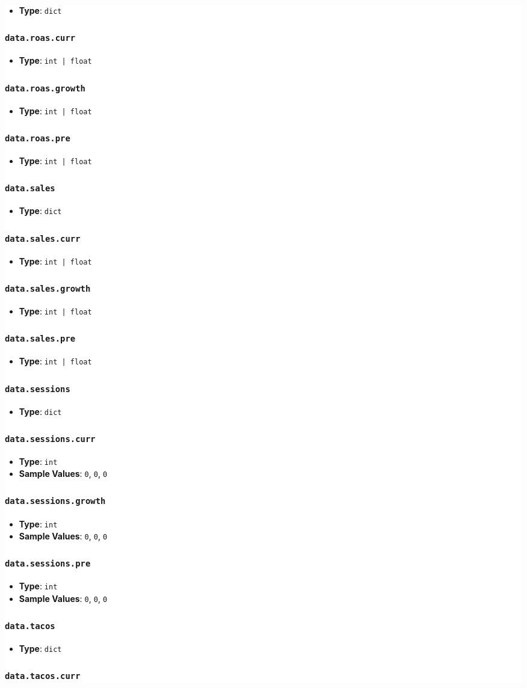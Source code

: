 - **Type**: `dict`

### `data.roas.curr`

- **Type**: `int | float`

### `data.roas.growth`

- **Type**: `int | float`

### `data.roas.pre`

- **Type**: `int | float`

### `data.sales`

- **Type**: `dict`

### `data.sales.curr`

- **Type**: `int | float`

### `data.sales.growth`

- **Type**: `int | float`

### `data.sales.pre`

- **Type**: `int | float`

### `data.sessions`

- **Type**: `dict`

### `data.sessions.curr`

- **Type**: `int`
- **Sample Values**: `0`, `0`, `0`

### `data.sessions.growth`

- **Type**: `int`
- **Sample Values**: `0`, `0`, `0`

### `data.sessions.pre`

- **Type**: `int`
- **Sample Values**: `0`, `0`, `0`

### `data.tacos`

- **Type**: `dict`

### `data.tacos.curr`
